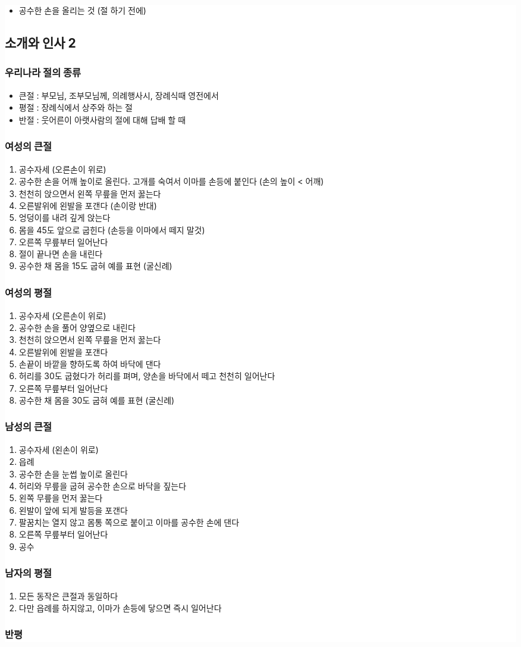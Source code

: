 * 공수한 손을 올리는 것 (절 하기 전에)

## 소개와 인사 2

### 우리나라 절의 종류

* 큰절 : 부모님, 조부모님께, 의례행사시, 장례식때 영전에서
* 평절 : 장례식에서 상주와 하는 절
* 반절 : 웃어른이 아랫사람의 절에 대해 답배 할 때

### 여성의 큰절

1. 공수자세 (오른손이 위로)
2. 공수한 손을 어깨 높이로 올린다. 고개를 숙여서 이마를 손등에 붙인다 (손의 높이 < 어깨)
3. 천천히 앉으면서 왼쪽 무릎을 먼저 꿇는다
4. 오른발위에 왼발을 포갠다 (손이랑 반대)
5. 엉덩이를 내려 깊게 앉는다
6. 몸을 45도 앞으로 굽힌다 (손등을 이마에서 떼지 말것)
7. 오른쪽 무릎부터 일어난다
8. 절이 끝나면 손을 내린다
9. 공수한 채 몸을 15도 굽혀 예를 표현 (굴신례)

### 여성의 평절

1. 공수자세 (오른손이 위로)
2. 공수한 손을 풀어 양옆으로 내린다
3. 천천히 앉으면서 왼쪽 무릎을 먼저 꿇는다
4. 오른발위에 왼발을 포갠다
5. 손끝이 바깥을 향하도록 하여 바닥에 댄다
6. 허리를 30도 굽혔다가 허리를 펴며, 양손을 바닥에서 떼고 천천히 일어난다
7. 오른쪽 무릎부터 일어난다
8. 공수한 채 몸을 30도 굽혀 예를 표현 (굴신례)

### 남성의 큰절

1. 공수자세 (왼손이 위로)
2. 읍례
3. 공수한 손을 눈썹 높이로 올린다
4. 허리와 무릎을 굽혀 공수한 손으로 바닥을 짚는다
5. 왼쪽 무릎을 먼저 꿇는다
6. 왼발이 앞에 되게 발등을 포갠다
7. 팔꿈치는 열지 않고 몸통 쪽으로 붙이고 이마를 공수한 손에 댄다
8. 오른쪽 무릎부터 일어난다
9. 공수

### 남자의 평절

1. 모든 동작은 큰절과 동일하다
2. 다만 읍례를 하지않고, 이마가 손등에 닿으면 즉시 일어난다

### 반평
